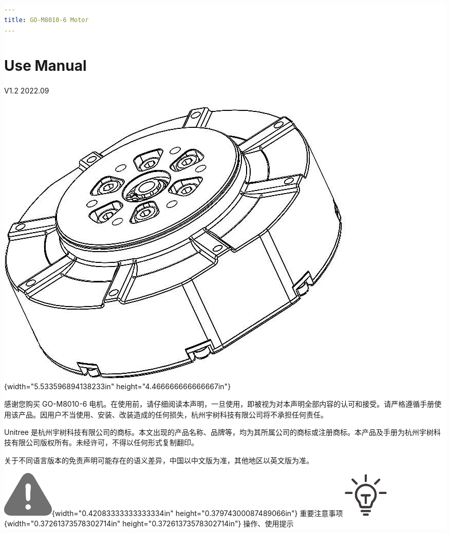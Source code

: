 ```yaml
---
title: GO-M8010-6 Motor
---
```


# Use Manual

V1.2 2022.09

![](./media/image1.jpeg){width="5.533596894138233in" height="4.466666666666667in"}

感谢您购买 GO-M8010-6 电机。在使用前，请仔细阅读本声明，一旦使用，即被视为对本声明全部内容的认可和接受。请严格遵循手册使用该产品。因用户不当使用、安装、改装造成的任何损失，杭州宇树科技有限公司将不承担任何责任。

Unitree 是杭州宇树科技有限公司的商标。本文出现的产品名称、品牌等，均为其所属公司的商标或注册商标。本产品及手册为杭州宇树科技有限公司版权所有。未经许可，不得以任何形式复制翻印。

关于不同语言版本的免责声明可能存在的语义差异，中国以中文版为准，其他地区以英文版为准。

![](./media/image2.png){width="0.42083333333333334in" height="0.37974300087489066in"} 重要注意事项 ![](./media/image3.png){width="0.37261373578302714in" height="0.37261373578302714in"} 操作、使用提示
